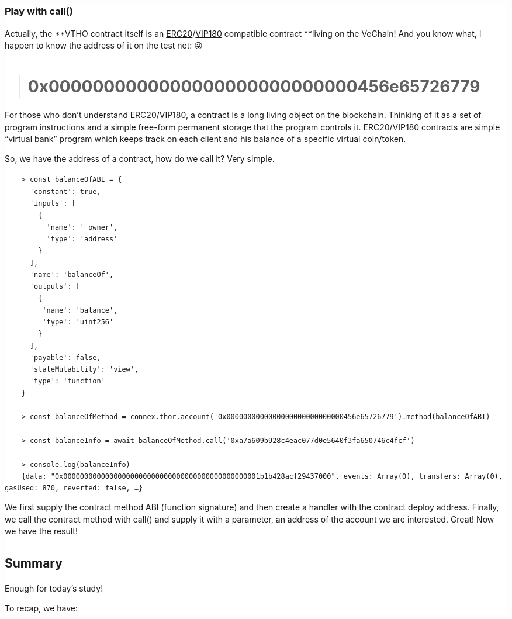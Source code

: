 ### Play with call()

Actually, the **VTHO contract itself is an [ERC20](https://en.wikipedia.org/wiki/ERC-20)/[VIP180](https://github.com/vechain/VIPs/blob/master/VIP-180-EN.md) compatible contract **living on the VeChain! And you know what, I happen to know the address of it on the test net: 😜
> # 0x0000000000000000000000000000456e65726779

For those who don’t understand ERC20/VIP180, a contract is a long living object on the blockchain. Thinking of it as a set of program instructions and a simple free-form permanent storage that the program controls it. ERC20/VIP180 contracts are simple “virtual bank” program which keeps track on each client and his balance of a specific virtual coin/token.

So, we have the address of a contract, how do we call it? Very simple.
```
    > const balanceOfABI = {
      'constant': true,
      'inputs': [
        { 
          'name': '_owner',
          'type': 'address'
        }
      ],    
      'name': 'balanceOf',
      'outputs': [
        { 
         'name': 'balance',
         'type': 'uint256'
        }
      ],
      'payable': false,
      'stateMutability': 'view',
      'type': 'function'
    }

    > const balanceOfMethod = connex.thor.account('0x0000000000000000000000000000456e65726779').method(balanceOfABI)

    > const balanceInfo = await balanceOfMethod.call('0xa7a609b928c4eac077d0e5640f3fa650746c4fcf')

    > console.log(balanceInfo)
    {data: "0x00000000000000000000000000000000000000000000001b1b428acf29437000", events: Array(0), transfers: Array(0), gasUsed: 870, reverted: false, …}
```

We first supply the contract method ABI (function signature) and then create a handler with the contract deploy address. Finally, we call the contract method with call() and supply it with a parameter, an address of the account we are interested. Great! Now we have the result!

## Summary

Enough for today’s study!

To recap, we have:
